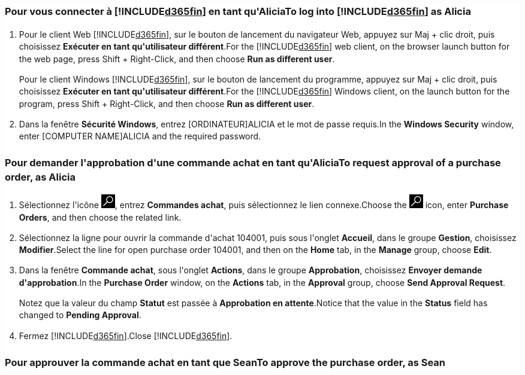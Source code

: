 ### <a name="to-log-into-included365finincludesd365finmdmd-as-alicia"></a><span data-ttu-id="39249-206">Pour vous connecter à [!INCLUDE[d365fin](includes/d365fin_md.md)] en tant qu'Alicia</span><span class="sxs-lookup"><span data-stu-id="39249-206">To log into [!INCLUDE[d365fin](includes/d365fin_md.md)] as Alicia</span></span>  

1.  <span data-ttu-id="39249-207">Pour le client Web [!INCLUDE[d365fin](includes/d365fin_md.md)], sur le bouton de lancement du navigateur Web, appuyez sur Maj + clic droit, puis choisissez **Exécuter en tant qu'utilisateur différent**.</span><span class="sxs-lookup"><span data-stu-id="39249-207">For the [!INCLUDE[d365fin](includes/d365fin_md.md)] web client, on the browser launch button for the web page, press Shift + Right-Click, and then choose **Run as different user**.</span></span>  

    <span data-ttu-id="39249-208">Pour le client Windows [!INCLUDE[d365fin](includes/d365fin_md.md)], sur le bouton de lancement du programme, appuyez sur Maj + clic droit, puis choisissez **Exécuter en tant qu'utilisateur différent**.</span><span class="sxs-lookup"><span data-stu-id="39249-208">For the [!INCLUDE[d365fin](includes/d365fin_md.md)] Windows client, on the launch button for the program, press Shift + Right-Click, and then choose **Run as different user**.</span></span>  

2.  <span data-ttu-id="39249-209">Dans la fenêtre **Sécurité Windows**, entrez [ORDINATEUR]ALICIA et le mot de passe requis.</span><span class="sxs-lookup"><span data-stu-id="39249-209">In the **Windows Security** window, enter [COMPUTER NAME]ALICIA and the required password.</span></span>  

### <a name="to-request-approval-of-a-purchase-order-as-alicia"></a><span data-ttu-id="39249-210">Pour demander l'approbation d'une commande achat en tant qu'Alicia</span><span class="sxs-lookup"><span data-stu-id="39249-210">To request approval of a purchase order, as Alicia</span></span>  

1.  <span data-ttu-id="39249-211">Sélectionnez l'icône ![Page ou état pour la recherche](media/ui-search/search_small.png "Page ou état pour la recherche"), entrez **Commandes achat**, puis sélectionnez le lien connexe.</span><span class="sxs-lookup"><span data-stu-id="39249-211">Choose the ![Search for Page or Report](media/ui-search/search_small.png "Search for Page or Report icon") icon, enter **Purchase Orders**, and then choose the related link.</span></span>  
2.  <span data-ttu-id="39249-212">Sélectionnez la ligne pour ouvrir la commande d'achat 104001, puis sous l'onglet **Accueil**, dans le groupe **Gestion**, choisissez **Modifier**.</span><span class="sxs-lookup"><span data-stu-id="39249-212">Select the line for open purchase order 104001, and then on the **Home** tab, in the **Manage** group, choose **Edit**.</span></span>  
3.  <span data-ttu-id="39249-213">Dans la fenêtre **Commande achat**, sous l'onglet **Actions**, dans le groupe **Approbation**, choisissez **Envoyer demande d'approbation**.</span><span class="sxs-lookup"><span data-stu-id="39249-213">In the **Purchase Order** window, on the **Actions** tab, in the **Approval** group, choose **Send Approval Request**.</span></span>  

    <span data-ttu-id="39249-214">Notez que la valeur du champ **Statut** est passée à **Approbation en attente**.</span><span class="sxs-lookup"><span data-stu-id="39249-214">Notice that the value in the **Status** field has changed to **Pending Approval**.</span></span>  

4.  <span data-ttu-id="39249-215">Fermez [!INCLUDE[d365fin](includes/d365fin_md.md)].</span><span class="sxs-lookup"><span data-stu-id="39249-215">Close [!INCLUDE[d365fin](includes/d365fin_md.md)].</span></span>  

### <a name="to-approve-the-purchase-order-as-sean"></a><span data-ttu-id="39249-216">Pour approuver la commande achat en tant que Sean</span><span class="sxs-lookup"><span data-stu-id="39249-216">To approve the purchase order, as Sean</span></span>  
